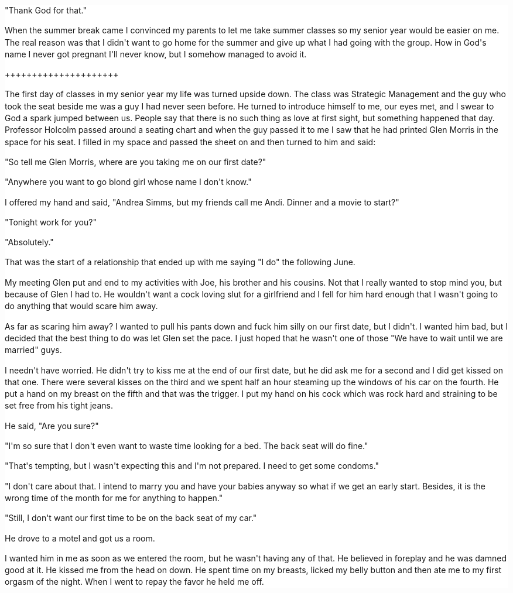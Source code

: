 "Thank God for that." 

When the summer break came I convinced my parents to let me take summer classes so my senior year would be easier on me. The real reason was that I didn't want to go home for the summer and give up what I had going with the group. How in God's name I never got pregnant I'll never know, but I somehow managed to avoid it. 

+++++++++++++++++++++ 

The first day of classes in my senior year my life was turned upside down. The class was Strategic Management and the guy who took the seat beside me was a guy I had never seen before. He turned to introduce himself to me, our eyes met, and I swear to God a spark jumped between us. People say that there is no such thing as love at first sight, but something happened that day. Professor Holcolm passed around a seating chart and when the guy passed it to me I saw that he had printed Glen Morris in the space for his seat. I filled in my space and passed the sheet on and then turned to him and said: 

"So tell me Glen Morris, where are you taking me on our first date?" 

"Anywhere you want to go blond girl whose name I don't know." 

I offered my hand and said, "Andrea Simms, but my friends call me Andi. Dinner and a movie to start?" 

"Tonight work for you?" 

"Absolutely." 

That was the start of a relationship that ended up with me saying "I do" the following June. 

My meeting Glen put and end to my activities with Joe, his brother and his cousins. Not that I really wanted to stop mind you, but because of Glen I had to. He wouldn't want a cock loving slut for a girlfriend and I fell for him hard enough that I wasn't going to do anything that would scare him away. 

As far as scaring him away? I wanted to pull his pants down and fuck him silly on our first date, but I didn't. I wanted him bad, but I decided that the best thing to do was let Glen set the pace. I just hoped that he wasn't one of those "We have to wait until we are married" guys. 

I needn't have worried. He didn't try to kiss me at the end of our first date, but he did ask me for a second and I did get kissed on that one. There were several kisses on the third and we spent half an hour steaming up the windows of his car on the fourth. He put a hand on my breast on the fifth and that was the trigger. I put my hand on his cock which was rock hard and straining to be set free from his tight jeans. 

He said, "Are you sure?" 

"I'm so sure that I don't even want to waste time looking for a bed. The back seat will do fine." 

"That's tempting, but I wasn't expecting this and I'm not prepared. I need to get some condoms." 

"I don't care about that. I intend to marry you and have your babies anyway so what if we get an early start. Besides, it is the wrong time of the month for me for anything to happen." 

"Still, I don't want our first time to be on the back seat of my car." 

He drove to a motel and got us a room. 

I wanted him in me as soon as we entered the room, but he wasn't having any of that. He believed in foreplay and he was damned good at it. He kissed me from the head on down. He spent time on my breasts, licked my belly button and then ate me to my first orgasm of the night. When I went to repay the favor he held me off. 
